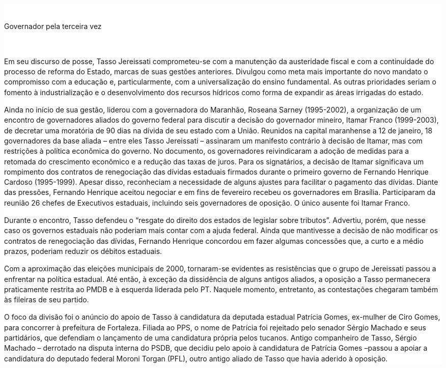  

Governador pela terceira vez

 

Em seu discurso de posse, Tasso Jereissati comprometeu-se com a
manutenção da austeridade fiscal e com a continuidade do processo de
reforma do Estado, marcas de suas gestões anteriores. Divulgou como meta
mais importante do novo mandato o compromisso com a educação e,
particularmente, com a universalização do ensino fundamental. As outras
prioridades seriam o fomento à industrialização e o desenvolvimento dos
recursos hídricos como forma de expandir as áreas irrigadas do estado.

Ainda no início de sua gestão, liderou com a governadora do Maranhão,
Roseana Sarney (1995-2002), a organização de um encontro de governadores
aliados do governo federal para discutir a decisão do governador
mineiro, Itamar Franco (1999-2003), de decretar uma moratória de 90 dias
na dívida de seu estado com a União. Reunidos na capital maranhense a 12
de janeiro, 18 governadores da base aliada – entre eles Tasso Jereissati
– assinaram um manifesto contrário à decisão de Itamar, mas com
restrições à política econômica do governo. No documento, os
governadores reivindicaram a adoção de medidas para a retomada do
crescimento econômico e a redução das taxas de juros. Para os
signatários, a decisão de Itamar significava um rompimento dos contratos
de renegociação das dívidas estaduais firmados durante o primeiro
governo de Fernando Henrique Cardoso (1995-1999). Apesar disso,
reconheciam a necessidade de alguns ajustes para facilitar o pagamento
das dívidas. Diante das pressões, Fernando Henrique aceitou negociar e
em fins de fevereiro recebeu os governadores em Brasília. Participaram
da reunião 26 chefes de Executivos estaduais, incluindo seis
governadores de oposição. O único ausente foi Itamar Franco.

Durante o encontro, Tasso defendeu o “resgate do direito dos estados de
legislar sobre tributos”. Advertiu, porém, que nesse caso os governos
estaduais não poderiam mais contar com a ajuda federal. Ainda que
mantivesse a decisão de não modificar os contratos de renegociação das
dívidas, Fernando Henrique concordou em fazer algumas concessões que, a
curto e a médio prazos, poderiam reduzir os débitos estaduais.

Com a aproximação das eleições municipais de 2000, tornaram-se evidentes
as resistências que o grupo de Jereissati passou a enfrentar na política
estadual. Até então, à exceção da dissidência de alguns antigos aliados,
a oposição a Tasso permanecera praticamente restrita ao PMDB e à
esquerda liderada pelo PT. Naquele momento, entretanto, as contestações
chegaram também às fileiras de seu partido.

O foco da divisão foi o anúncio do apoio de Tasso à candidatura da
deputada estadual Patrícia Gomes, ex-mulher de Ciro Gomes, para
concorrer à prefeitura de Fortaleza. Filiada ao PPS, o nome de Patrícia
foi rejeitado pelo senador Sérgio Machado e seus partidários, que
defendiam o lançamento de uma candidatura própria pelos tucanos. Antigo
companheiro de Tasso, Sérgio Machado – derrotado na disputa interna do
PSDB, que decidiu pelo apoio à candidatura de Patrícia Gomes –passou a
apoiar a candidatura do deputado federal Moroni Torgan (PFL), outro
antigo aliado de Tasso que havia aderido à oposição.
